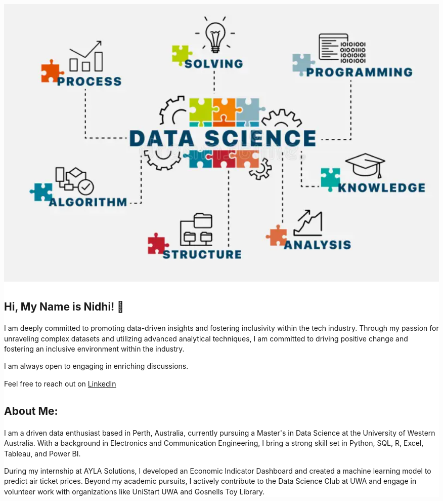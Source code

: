 <p align="center">
<img src="https://github.com/nidhishastry08/nidhishastry08/blob/main/Data%20Science%20img.png" width=100%  />
</p>

## Hi, My Name is Nidhi! 👋

I am deeply committed to promoting data-driven insights and fostering inclusivity within the tech industry. Through my passion for unraveling complex datasets and utilizing advanced analytical techniques, I am committed to driving positive change and fostering an inclusive environment within the industry.

I am always open to engaging in enriching discussions.

Feel free to reach out on [LinkedIn](https://www.linkedin.com/in/nidhiudayshastry)


## About Me: 

I am a driven data enthusiast based in Perth, Australia, currently pursuing a Master's in Data Science at the University of Western Australia. With a background in Electronics and Communication Engineering, I bring a strong skill set in Python, SQL, R, Excel, Tableau, and Power BI.

During my internship at AYLA Solutions, I developed an Economic Indicator Dashboard and created a machine learning model to predict air ticket prices. Beyond my academic pursuits, I actively contribute to the Data Science Club at UWA and engage in volunteer work with organizations like UniStart UWA and Gosnells Toy Library.
